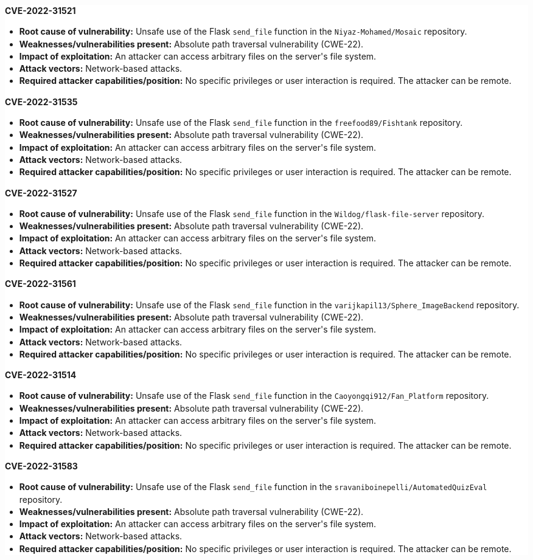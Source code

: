 **CVE-2022-31521**

*   **Root cause of vulnerability:** Unsafe use of the Flask `send_file` function in the `Niyaz-Mohamed/Mosaic` repository.
*   **Weaknesses/vulnerabilities present:** Absolute path traversal vulnerability (CWE-22).
*   **Impact of exploitation:** An attacker can access arbitrary files on the server's file system.
*   **Attack vectors:** Network-based attacks.
*  **Required attacker capabilities/position:** No specific privileges or user interaction is required. The attacker can be remote.

**CVE-2022-31535**

*   **Root cause of vulnerability:** Unsafe use of the Flask `send_file` function in the `freefood89/Fishtank` repository.
*   **Weaknesses/vulnerabilities present:** Absolute path traversal vulnerability (CWE-22).
*   **Impact of exploitation:** An attacker can access arbitrary files on the server's file system.
*   **Attack vectors:** Network-based attacks.
*   **Required attacker capabilities/position:** No specific privileges or user interaction is required. The attacker can be remote.

**CVE-2022-31527**

*   **Root cause of vulnerability:** Unsafe use of the Flask `send_file` function in the `Wildog/flask-file-server` repository.
*   **Weaknesses/vulnerabilities present:** Absolute path traversal vulnerability (CWE-22).
*   **Impact of exploitation:** An attacker can access arbitrary files on the server's file system.
*   **Attack vectors:** Network-based attacks.
*  **Required attacker capabilities/position:** No specific privileges or user interaction is required. The attacker can be remote.

**CVE-2022-31561**

*   **Root cause of vulnerability:** Unsafe use of the Flask `send_file` function in the `varijkapil13/Sphere_ImageBackend` repository.
*   **Weaknesses/vulnerabilities present:** Absolute path traversal vulnerability (CWE-22).
*   **Impact of exploitation:** An attacker can access arbitrary files on the server's file system.
*   **Attack vectors:** Network-based attacks.
*  **Required attacker capabilities/position:** No specific privileges or user interaction is required. The attacker can be remote.

**CVE-2022-31514**

*   **Root cause of vulnerability:** Unsafe use of the Flask `send_file` function in the `Caoyongqi912/Fan_Platform` repository.
*   **Weaknesses/vulnerabilities present:** Absolute path traversal vulnerability (CWE-22).
*   **Impact of exploitation:** An attacker can access arbitrary files on the server's file system.
*   **Attack vectors:** Network-based attacks.
*  **Required attacker capabilities/position:** No specific privileges or user interaction is required. The attacker can be remote.

**CVE-2022-31583**

*   **Root cause of vulnerability:** Unsafe use of the Flask `send_file` function in the `sravaniboinepelli/AutomatedQuizEval` repository.
*   **Weaknesses/vulnerabilities present:** Absolute path traversal vulnerability (CWE-22).
*   **Impact of exploitation:** An attacker can access arbitrary files on the server's file system.
*   **Attack vectors:** Network-based attacks.
*  **Required attacker capabilities/position:** No specific privileges or user interaction is required. The attacker can be remote.
